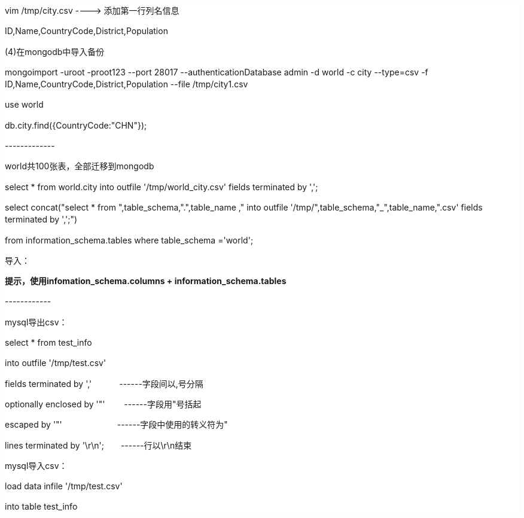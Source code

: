  

vim /tmp/city.csv  ----> 添加第一行列名信息

ID,Name,CountryCode,District,Population

 

(4)在mongodb中导入备份

mongoimport -uroot -proot123 --port 28017 --authenticationDatabase admin -d world -c city --type=csv -f ID,Name,CountryCode,District,Population --file /tmp/city1.csv

 

use world

db.city.find({CountryCode:"CHN"});

 

\-------------

world共100张表，全部迁移到mongodb

 

select * from world.city into outfile '/tmp/world_city.csv' fields terminated by ',';

 

select concat("select * from ",table_schema,".",table_name ," into outfile '/tmp/",table_schema,"_",table_name,".csv' fields terminated by ',';")

from information_schema.tables where table_schema ='world';

 

导入：

   **提示，使用infomation_schema.columns + information_schema.tables**

 

\------------

 

mysql导出csv：

select * from test_info  

into outfile '/tmp/test.csv'  

fields terminated by ','　　　 ------字段间以,号分隔

optionally enclosed by '"'　　 ------字段用"号括起

escaped by '"'  　　　　　　 ------字段中使用的转义符为"

lines terminated by '\r\n';　　------行以\r\n结束

 

 

mysql导入csv：

load data infile '/tmp/test.csv'  

into table test_info  
